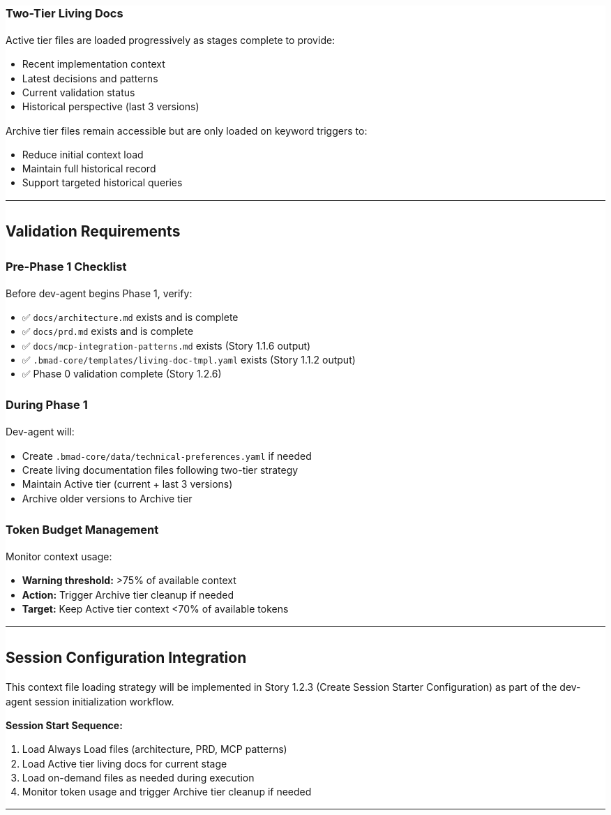 ### Two-Tier Living Docs
Active tier files are loaded progressively as stages complete to provide:
- Recent implementation context
- Latest decisions and patterns
- Current validation status
- Historical perspective (last 3 versions)

Archive tier files remain accessible but are only loaded on keyword triggers to:
- Reduce initial context load
- Maintain full historical record
- Support targeted historical queries

---

## Validation Requirements

### Pre-Phase 1 Checklist
Before dev-agent begins Phase 1, verify:
- ✅ `docs/architecture.md` exists and is complete
- ✅ `docs/prd.md` exists and is complete
- ✅ `docs/mcp-integration-patterns.md` exists (Story 1.1.6 output)
- ✅ `.bmad-core/templates/living-doc-tmpl.yaml` exists (Story 1.1.2 output)
- ✅ Phase 0 validation complete (Story 1.2.6)

### During Phase 1
Dev-agent will:
- Create `.bmad-core/data/technical-preferences.yaml` if needed
- Create living documentation files following two-tier strategy
- Maintain Active tier (current + last 3 versions)
- Archive older versions to Archive tier

### Token Budget Management
Monitor context usage:
- **Warning threshold:** >75% of available context
- **Action:** Trigger Archive tier cleanup if needed
- **Target:** Keep Active tier context <70% of available tokens

---

## Session Configuration Integration

This context file loading strategy will be implemented in Story 1.2.3 (Create Session Starter Configuration) as part of the dev-agent session initialization workflow.

**Session Start Sequence:**
1. Load Always Load files (architecture, PRD, MCP patterns)
2. Load Active tier living docs for current stage
3. Load on-demand files as needed during execution
4. Monitor token usage and trigger Archive tier cleanup if needed

---
